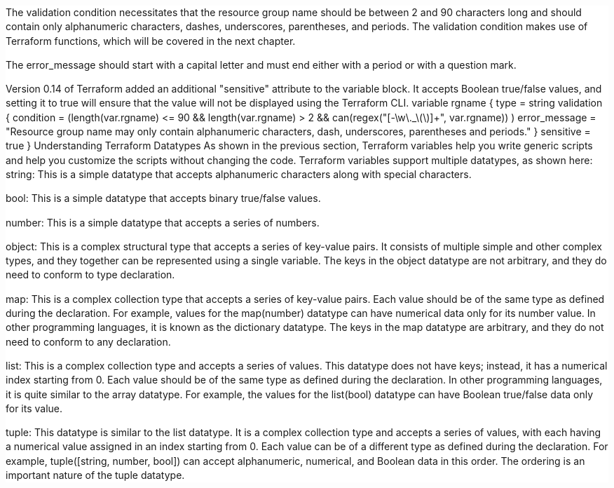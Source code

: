The validation condition necessitates that the resource group name should be between 2 and 90 characters long and should contain only alphanumeric characters, dashes, underscores, parentheses, and periods. The validation condition makes use of Terraform functions, which will be covered in the next chapter.

The error_message should start with a capital letter and must end either with a period or with a question mark.

Version 0.14 of Terraform added an additional "sensitive" attribute to the variable block. It accepts Boolean true/false values, and setting it to true will ensure that the value will not be displayed using the Terraform CLI.
variable rgname {
    type = string
    validation {
        condition = (length(var.rgname) <= 90 && length(var.rgname) > 2 && can(regex("[-\\w\\._\\(\\)]+", var.rgname)) )
        error_message = "Resource group name may only contain alphanumeric characters, dash, underscores, parentheses and periods."
    }
    sensitive = true
}
Understanding Terraform Datatypes
As shown in the previous section, Terraform variables help you write generic scripts and help you customize the scripts without changing the code. Terraform variables support multiple datatypes, as shown here:
string: This is a simple datatype that accepts alphanumeric characters along with special characters.

bool: This is a simple datatype that accepts binary true/false values.

number: This is a simple datatype that accepts a series of numbers.

object: This is a complex structural type that accepts a series of key-value pairs. It consists of multiple simple and other complex types, and they together can be represented using a single variable. The keys in the object datatype are not arbitrary, and they do need to conform to type declaration.

map: This is a complex collection type that accepts a series of key-value pairs. Each value should be of the same type as defined during the declaration. For example, values for the map(number) datatype can have numerical data only for its number value. In other programming languages, it is known as the dictionary datatype. The keys in the map datatype are arbitrary, and they do not need to conform to any declaration.

list: This is a complex collection type and accepts a series of values. This datatype does not have keys; instead, it has a numerical index starting from 0. Each value should be of the same type as defined during the declaration. In other programming languages, it is quite similar to the array datatype. For example, the values for the list(bool) datatype can have Boolean true/false data only for its value.

tuple: This datatype is similar to the list datatype. It is a complex collection type and accepts a series of values, with each having a numerical value assigned in an index starting from 0. Each value can be of a different type as defined during the declaration. For example, tuple([string, number, bool]) can accept alphanumeric, numerical, and Boolean data in this order. The ordering is an important nature of the tuple datatype.
